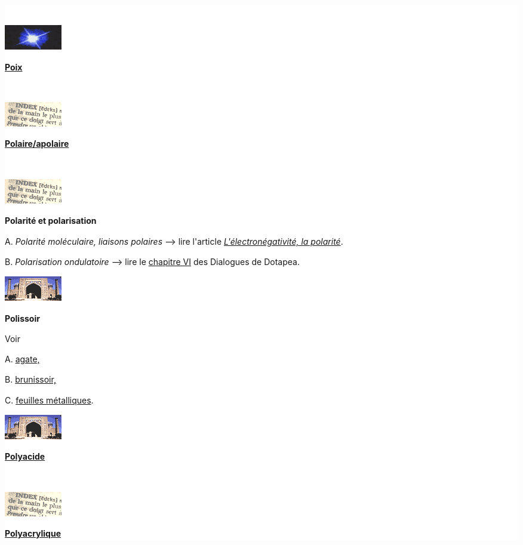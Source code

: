  

[![](images/lienarticle.gif)](pointedargent.html)

**[Poix](poix.html)**

 

[![](images/lienpagegloss.gif)](poix.html)

**[Polaire/apolaire](polaireapolaire.html)**

 

[![](images/lienpagegloss.gif)](polaireapolaire.html)

**Polarité et polarisation**

A. _Polarité moléculaire, liaisons polaires_ --> lire l'article _[L'électronégativité, la polarité](electronega.html)_.

B. _Polarisation ondulatoire_ --> lire le [chapitre VI](chap06polaris.html) des Dialogues de Dotapea.

![](images/lienportail.gif)

**Polissoir**

Voir

A. [agate,](agate.html)

B. [brunissoir,](brunissoir.html)

C. [feuilles métalliques](feuillesmetalliques.html).

![](images/lienportail.gif)

**[Polyacide](polyacide.html)**

 

[![](images/lienpagegloss.gif)](polyacide.html)

**[Polyacrylique](polyacrylique.html)**
